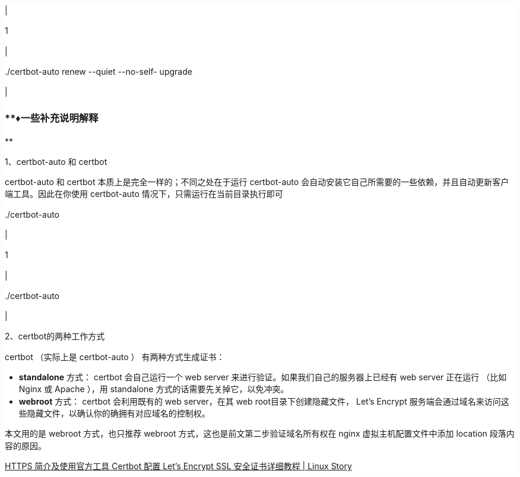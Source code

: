 |

1

 |

./certbot\-auto renew  \-\-quiet  \-\-no\-self\- upgrade

 |

### **♦一些补充说明解释
**

1、certbot\-auto 和 certbot

certbot\-auto 和 certbot 本质上是完全一样的；不同之处在于运行 certbot\-auto 会自动安装它自己所需要的一些依赖，并且自动更新客户端工具。因此在你使用 certbot\-auto 情况下，只需运行在当前目录执行即可

./certbot\-auto

|

1

 |

./certbot\-auto

 |

2、certbot的两种工作方式

certbot （实际上是 certbot\-auto ） 有两种方式生成证书：

*   **standalone** 方式： certbot 会自己运行一个 web server 来进行验证。如果我们自己的服务器上已经有 web server 正在运行 （比如 Nginx 或 Apache ），用 standalone 方式的话需要先关掉它，以免冲突。
*   **webroot** 方式： certbot 会利用既有的 web server，在其 web root目录下创建隐藏文件， Let’s Encrypt 服务端会通过域名来访问这些隐藏文件，以确认你的确拥有对应域名的控制权。

本文用的是 webroot 方式，也只推荐 webroot 方式，这也是前文第二步验证域名所有权在 nginx 虚拟主机配置文件中添加 location 段落内容的原因。

[HTTPS 简介及使用官方工具 Certbot 配置 Let’s Encrypt SSL 安全证书详细教程 | Linux Story](https://linuxstory.org/deploy-lets-encrypt-ssl-certificate-with-certbot/)
